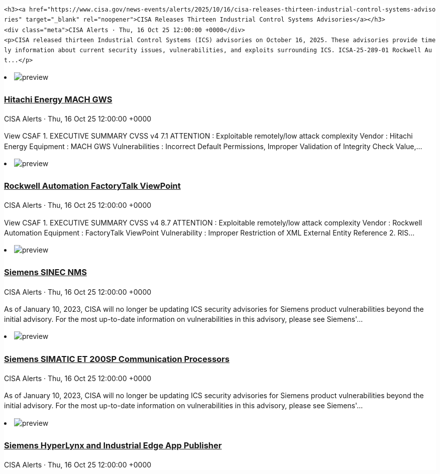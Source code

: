     <h3><a href="https://www.cisa.gov/news-events/alerts/2025/10/16/cisa-releases-thirteen-industrial-control-systems-advisories" target="_blank" rel="noopener">CISA Releases Thirteen Industrial Control Systems Advisories</a></h3>
    <div class="meta">CISA Alerts · Thu, 16 Oct 25 12:00:00 +0000</div>
    <p>CISA released thirteen Industrial Control Systems (ICS) advisories on October 16, 2025. These advisories provide timely information about current security issues, vulnerabilities, and exploits surrounding ICS. ICSA-25-289-01 Rockwell Aut...</p>
  </div>
</li>
<li class="card">
  <img src="https://www.cisa.gov/themes/custom/cisa/images/cisa-logo.svg" alt="preview">
  <div>
    <h3><a href="https://www.cisa.gov/news-events/ics-advisories/icsa-25-289-11" target="_blank" rel="noopener">Hitachi Energy MACH GWS</a></h3>
    <div class="meta">CISA Alerts · Thu, 16 Oct 25 12:00:00 +0000</div>
    <p>View CSAF 1. EXECUTIVE SUMMARY CVSS v4 7.1 ATTENTION : Exploitable remotely/low attack complexity Vendor : Hitachi Energy Equipment : MACH GWS Vulnerabilities : Incorrect Default Permissions, Improper Validation of Integrity Check Value,...</p>
  </div>
</li>
<li class="card">
  <img src="https://www.cisa.gov/themes/custom/cisa/images/cisa-logo.svg" alt="preview">
  <div>
    <h3><a href="https://www.cisa.gov/news-events/ics-advisories/icsa-25-289-03" target="_blank" rel="noopener">Rockwell Automation FactoryTalk ViewPoint</a></h3>
    <div class="meta">CISA Alerts · Thu, 16 Oct 25 12:00:00 +0000</div>
    <p>View CSAF 1. EXECUTIVE SUMMARY CVSS v4 8.7 ATTENTION : Exploitable remotely/low attack complexity Vendor : Rockwell Automation Equipment : FactoryTalk ViewPoint Vulnerability : Improper Restriction of XML External Entity Reference 2. RIS...</p>
  </div>
</li>
<li class="card">
  <img src="https://www.cisa.gov/themes/custom/cisa/images/cisa-logo.svg" alt="preview">
  <div>
    <h3><a href="https://www.cisa.gov/news-events/ics-advisories/icsa-25-289-08" target="_blank" rel="noopener">Siemens SINEC NMS</a></h3>
    <div class="meta">CISA Alerts · Thu, 16 Oct 25 12:00:00 +0000</div>
    <p>As of January 10, 2023, CISA will no longer be updating ICS security advisories for Siemens product vulnerabilities beyond the initial advisory. For the most up-to-date information on vulnerabilities in this advisory, please see Siemens&#x27;...</p>
  </div>
</li>
<li class="card">
  <img src="https://www.cisa.gov/themes/custom/cisa/images/cisa-logo.svg" alt="preview">
  <div>
    <h3><a href="https://www.cisa.gov/news-events/ics-advisories/icsa-25-289-07" target="_blank" rel="noopener">Siemens SIMATIC ET 200SP Communication Processors</a></h3>
    <div class="meta">CISA Alerts · Thu, 16 Oct 25 12:00:00 +0000</div>
    <p>As of January 10, 2023, CISA will no longer be updating ICS security advisories for Siemens product vulnerabilities beyond the initial advisory. For the most up-to-date information on vulnerabilities in this advisory, please see Siemens&#x27;...</p>
  </div>
</li>
<li class="card">
  <img src="https://www.cisa.gov/themes/custom/cisa/images/cisa-logo.svg" alt="preview">
  <div>
    <h3><a href="https://www.cisa.gov/news-events/ics-advisories/icsa-25-289-10" target="_blank" rel="noopener">Siemens HyperLynx and Industrial Edge App Publisher</a></h3>
    <div class="meta">CISA Alerts · Thu, 16 Oct 25 12:00:00 +0000</div>